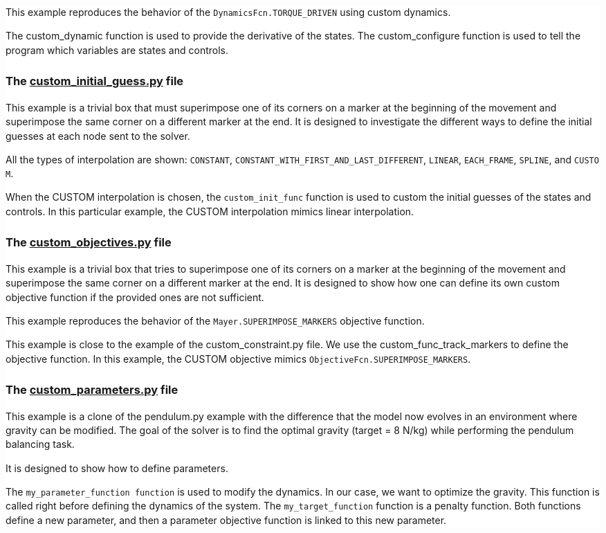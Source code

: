 This example reproduces the behavior of the `DynamicsFcn.TORQUE_DRIVEN` using custom dynamics. 

The custom_dynamic function is used to provide the derivative of the states. The custom_configure function is used 
to tell the program which variables are states and controls. 

### The [custom_initial_guess.py](./bioptim/examples/getting_started/custom_initial_guess.py) file
This example is a trivial box that must superimpose one of its corners on a marker at the beginning of the movement
and superimpose the same corner on a different marker at the end.
It is designed to investigate the different ways to define the initial guesses at each node sent to the solver.

All the types of interpolation are shown: `CONSTANT`, `CONSTANT_WITH_FIRST_AND_LAST_DIFFERENT`, `LINEAR`, `EACH_FRAME`,
`SPLINE`, and `CUSTOM`. 

When the CUSTOM interpolation is chosen, the `custom_init_func` function is used to custom the initial guesses of the 
states and controls. In this particular example, the CUSTOM interpolation mimics linear interpolation. 

### The [custom_objectives.py](./bioptim/examples/getting_started/custom_objectives.py) file
This example is a trivial box that tries to superimpose one of its corners on a marker at the beginning of the movement
and superimpose the same corner on a different marker at the end.
It is designed to show how one can define its own custom objective function if the provided ones are not
sufficient.

This example reproduces the behavior of the `Mayer.SUPERIMPOSE_MARKERS` objective function. 

This example is close to the example of the custom_constraint.py file. We use the custom_func_track_markers to define 
the objective function. In this example, the CUSTOM objective mimics `ObjectiveFcn.SUPERIMPOSE_MARKERS`.

### The [custom_parameters.py](./bioptim/examples/getting_started/custom_parameters.py) file 
This example is a clone of the pendulum.py example with the difference that the
model now evolves in an environment where gravity can be modified.
The goal of the solver is to find the optimal gravity (target = 8 N/kg) while performing the
pendulum balancing task.

It is designed to show how to define parameters.

The `my_parameter_function function` is used to modify the dynamics. In our case, we want to optimize the 
gravity. This function is called right before defining the dynamics of the system. The `my_target_function` function is 
a penalty function. Both functions define a new parameter, and then a parameter objective function 
is linked to this new parameter.
